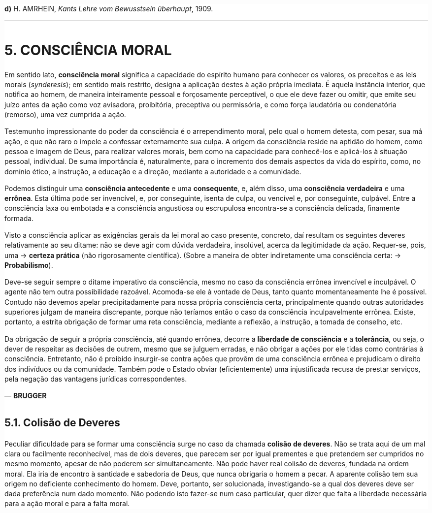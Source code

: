 **d)** H. AMRHEIN, *Kants Lehre vom Bewusstsein überhaupt*, 1909.

---

# 5. CONSCIÊNCIA MORAL

Em sentido lato, **consciência moral** significa a capacidade do espírito humano para conhecer os valores, os preceitos e as leis morais (*synderesis*); em sentido mais restrito, designa a aplicação destes à ação própria imediata. É aquela instância interior, que notifica ao homem, de maneira inteiramente pessoal e forçosamente perceptível, o que ele deve fazer ou omitir, que emite seu juízo antes da ação como voz avisadora, proibitória, preceptiva ou permissória, e como força laudatória ou condenatória (remorso), uma vez cumprida a ação.

Testemunho impressionante do poder da consciência é o arrependimento moral, pelo qual o homem detesta, com pesar, sua má ação, e que não raro o impele a confessar externamente sua culpa. A origem da consciência reside na aptidão do homem, como pessoa e imagem de Deus, para realizar valores morais, bem como na capacidade para conhecê-los e aplicá-los à situação pessoal, individual. De suma importância é, naturalmente, para o incremento dos demais aspectos da vida do espírito, como, no domínio ético, a instrução, a educação e a direção, mediante a autoridade e a comunidade.

Podemos distinguir uma **consciência antecedente** e uma **consequente**, e, além disso, uma **consciência verdadeira** e uma **errônea**. Esta última pode ser invencível, e, por conseguinte, isenta de culpa, ou vencível e, por conseguinte, culpável. Entre a consciência laxa ou embotada e a consciência angustiosa ou escrupulosa encontra-se a consciência delicada, finamente formada.

Visto a consciência aplicar as exigências gerais da lei moral ao caso presente, concreto, daí resultam os seguintes deveres relativamente ao seu ditame: não se deve agir com dúvida verdadeira, insolúvel, acerca da legitimidade da ação. Requer-se, pois, uma → **certeza prática** (não rigorosamente científica). (Sobre a maneira de obter indiretamente uma consciência certa: → **Probabilismo**).

Deve-se seguir sempre o ditame imperativo da consciência, mesmo no caso da consciência errônea invencível e inculpável. O agente não tem outra possibilidade razoável. Acomoda-se ele à vontade de Deus, tanto quanto momentaneamente lhe é possível. Contudo não devemos apelar precipitadamente para nossa própria consciência certa, principalmente quando outras autoridades superiores julgam de maneira discrepante, porque não teríamos então o caso da consciência inculpavelmente errônea. Existe, portanto, a estrita obrigação de formar uma reta consciência, mediante a reflexão, a instrução, a tomada de conselho, etc.

Da obrigação de seguir a própria consciência, até quando errônea, decorre a **liberdade de consciência** e a **tolerância**, ou seja, o dever de respeitar as decisões de outrem, mesmo que se julguem erradas, e não obrigar a ações por ele tidas como contrárias à consciência. Entretanto, não é proibido insurgir-se contra ações que provêm de uma consciência errônea e prejudicam o direito dos indivíduos ou da comunidade. Também pode o Estado obviar (eficientemente) uma injustificada recusa de prestar serviços, pela negação das vantagens jurídicas correspondentes.

— **BRUGGER**

## 5.1. Colisão de Deveres

Peculiar dificuldade para se formar uma consciência surge no caso da chamada **colisão de deveres**. Não se trata aqui de um mal clara ou facilmente reconhecível, mas de dois deveres, que parecem ser por igual prementes e que pretendem ser cumpridos no mesmo momento, apesar de não poderem ser simultaneamente. Não pode haver real colisão de deveres, fundada na ordem moral. Ela iria de encontro à santidade e sabedoria de Deus, que nunca obrigaria o homem a pecar. A aparente colisão tem sua origem no deficiente conhecimento do homem. Deve, portanto, ser solucionada, investigando-se a qual dos deveres deve ser dada preferência num dado momento. Não podendo isto fazer-se num caso particular, quer dizer que falta a liberdade necessária para a ação moral e para a falta moral.
